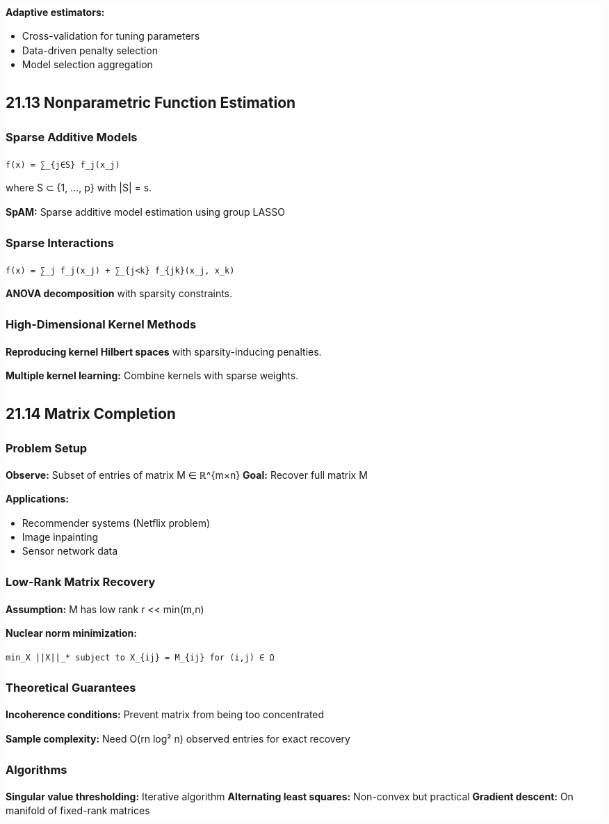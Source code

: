 **Adaptive estimators:**
- Cross-validation for tuning parameters
- Data-driven penalty selection
- Model selection aggregation

## 21.13 Nonparametric Function Estimation

### Sparse Additive Models
```
f(x) = ∑_{j∈S} f_j(x_j)
```

where S ⊂ {1, ..., p} with |S| = s.

**SpAM:** Sparse additive model estimation using group LASSO

### Sparse Interactions
```
f(x) = ∑_j f_j(x_j) + ∑_{j<k} f_{jk}(x_j, x_k)
```

**ANOVA decomposition** with sparsity constraints.

### High-Dimensional Kernel Methods
**Reproducing kernel Hilbert spaces** with sparsity-inducing penalties.

**Multiple kernel learning:** Combine kernels with sparse weights.

## 21.14 Matrix Completion

### Problem Setup
**Observe:** Subset of entries of matrix M ∈ ℝ^{m×n}
**Goal:** Recover full matrix M

**Applications:**
- Recommender systems (Netflix problem)
- Image inpainting
- Sensor network data

### Low-Rank Matrix Recovery
**Assumption:** M has low rank r << min(m,n)

**Nuclear norm minimization:**
```
min_X ||X||_* subject to X_{ij} = M_{ij} for (i,j) ∈ Ω
```

### Theoretical Guarantees
**Incoherence conditions:** Prevent matrix from being too concentrated

**Sample complexity:** Need O(rn log² n) observed entries for exact recovery

### Algorithms
**Singular value thresholding:** Iterative algorithm
**Alternating least squares:** Non-convex but practical
**Gradient descent:** On manifold of fixed-rank matrices
